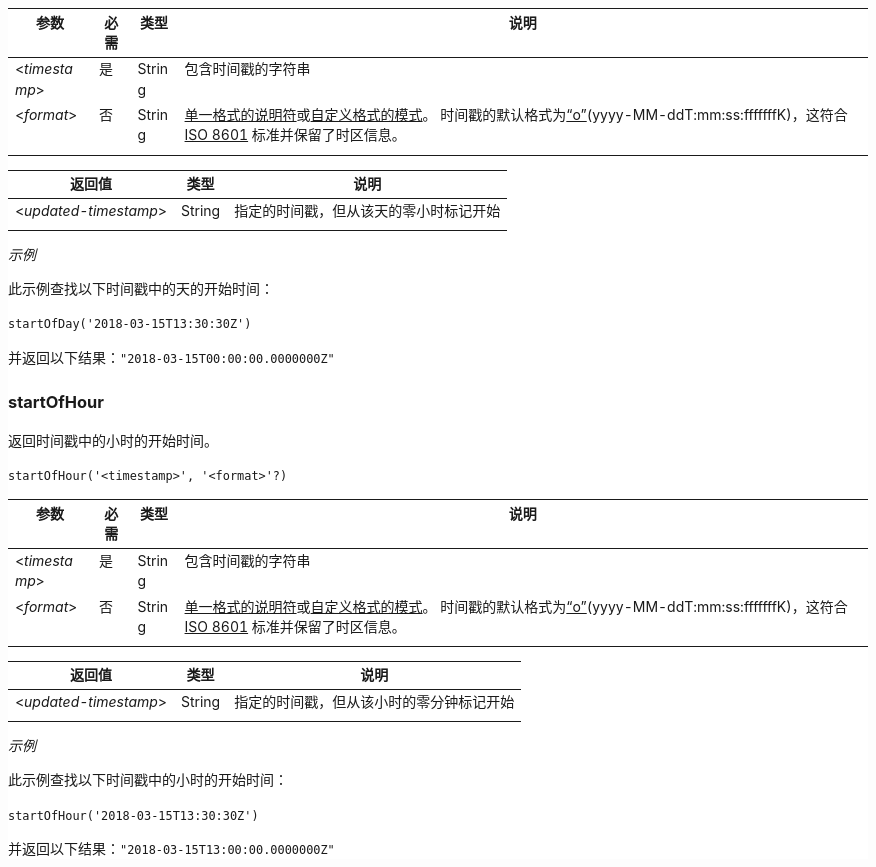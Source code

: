 | 参数 | 必需 | 类型 | 说明 |
| --------- | -------- | ---- | ----------- |
| <*timestamp*> | 是 | String | 包含时间戳的字符串 |
| <*format*> | 否 | String | [单一格式的说明符](https://docs.microsoft.com/dotnet/standard/base-types/standard-date-and-time-format-strings)或[自定义格式的模式](https://docs.microsoft.com/dotnet/standard/base-types/custom-date-and-time-format-strings)。 时间戳的默认格式为[“o”](https://docs.microsoft.com/dotnet/standard/base-types/standard-date-and-time-format-strings)(yyyy-MM-ddT:mm:ss:fffffffK)，这符合 [ISO 8601](https://en.wikipedia.org/wiki/ISO_8601) 标准并保留了时区信息。 |
|||||

| 返回值 | 类型 | 说明 |
| ------------ | ---- | ----------- |
| <*updated-timestamp*> | String | 指定的时间戳，但从该天的零小时标记开始 |
||||

*示例*

此示例查找以下时间戳中的天的开始时间：

```
startOfDay('2018-03-15T13:30:30Z')
```

并返回以下结果：`"2018-03-15T00:00:00.0000000Z"`

<a name="startOfHour"></a>

### <a name="startofhour"></a>startOfHour

返回时间戳中的小时的开始时间。

```
startOfHour('<timestamp>', '<format>'?)
```

| 参数 | 必需 | 类型 | 说明 |
| --------- | -------- | ---- | ----------- |
| <*timestamp*> | 是 | String | 包含时间戳的字符串 |
| <*format*> | 否 | String | [单一格式的说明符](https://docs.microsoft.com/dotnet/standard/base-types/standard-date-and-time-format-strings)或[自定义格式的模式](https://docs.microsoft.com/dotnet/standard/base-types/custom-date-and-time-format-strings)。 时间戳的默认格式为[“o”](https://docs.microsoft.com/dotnet/standard/base-types/standard-date-and-time-format-strings)(yyyy-MM-ddT:mm:ss:fffffffK)，这符合 [ISO 8601](https://en.wikipedia.org/wiki/ISO_8601) 标准并保留了时区信息。 |
|||||

| 返回值 | 类型 | 说明 |
| ------------ | ---- | ----------- |
| <*updated-timestamp*> | String | 指定的时间戳，但从该小时的零分钟标记开始 |
||||

*示例*

此示例查找以下时间戳中的小时的开始时间：

```
startOfHour('2018-03-15T13:30:30Z')
```

并返回以下结果：`"2018-03-15T13:00:00.0000000Z"`
